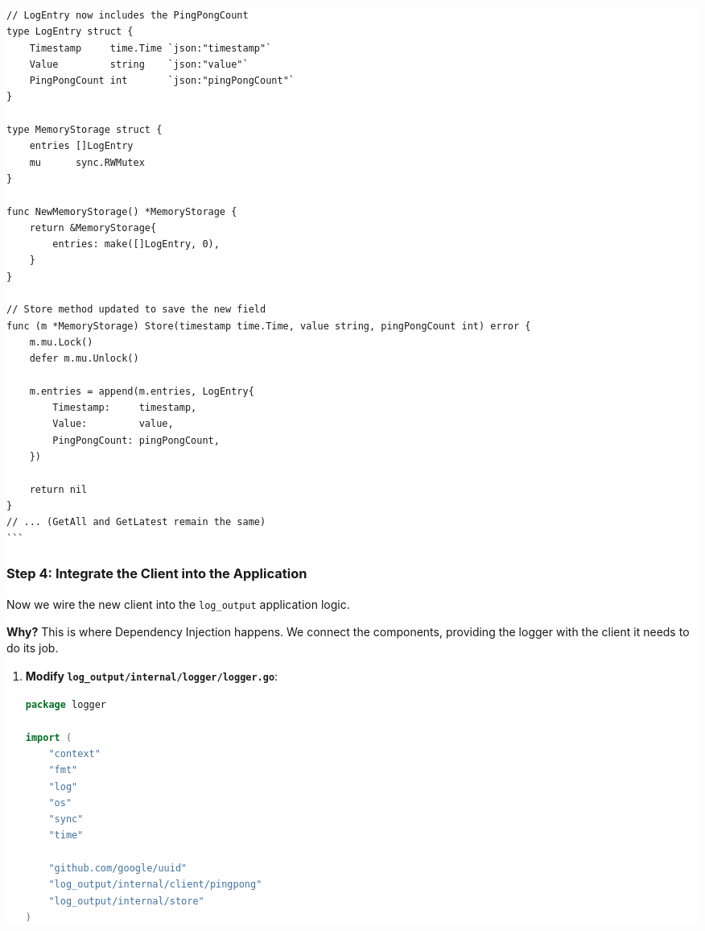     // LogEntry now includes the PingPongCount
    type LogEntry struct {
    	Timestamp     time.Time `json:"timestamp"`
    	Value         string    `json:"value"`
    	PingPongCount int       `json:"pingPongCount"`
    }

    type MemoryStorage struct {
    	entries []LogEntry
    	mu      sync.RWMutex
    }

    func NewMemoryStorage() *MemoryStorage {
        return &MemoryStorage{
            entries: make([]LogEntry, 0),
        }
    }

    // Store method updated to save the new field
    func (m *MemoryStorage) Store(timestamp time.Time, value string, pingPongCount int) error {
    	m.mu.Lock()
    	defer m.mu.Unlock()

    	m.entries = append(m.entries, LogEntry{
    		Timestamp:     timestamp,
    		Value:         value,
    		PingPongCount: pingPongCount,
    	})

    	return nil
    }
    // ... (GetAll and GetLatest remain the same)
    ```

### Step 4: Integrate the Client into the Application

Now we wire the new client into the `log_output` application logic.

**Why?** This is where Dependency Injection happens. We connect the components, providing the logger with the client it needs to do its job.

1.  **Modify `log_output/internal/logger/logger.go`**:

    ```go
    package logger

    import (
    	"context"
    	"fmt"
    	"log"
    	"os"
    	"sync"
    	"time"

    	"github.com/google/uuid"
    	"log_output/internal/client/pingpong"
    	"log_output/internal/store"
    )
